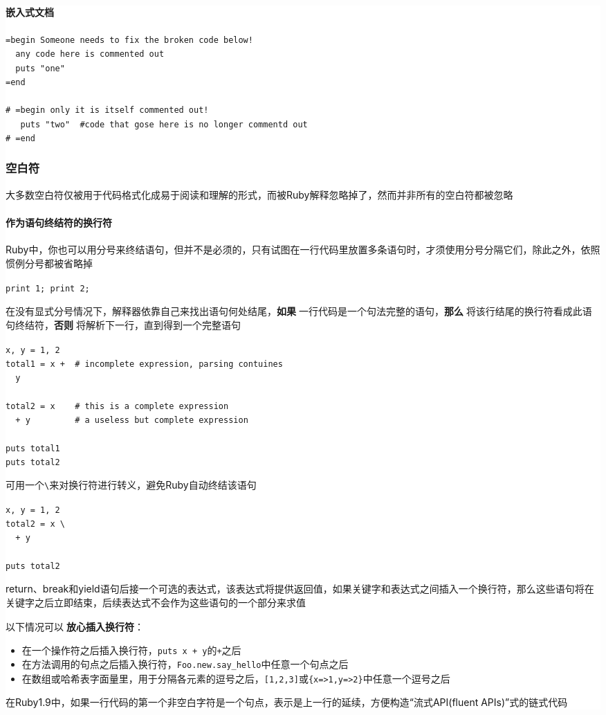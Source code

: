 #### 嵌入式文档


    =begin Someone needs to fix the broken code below!
      any code here is commented out
      puts "one"
    =end

    # =begin only it is itself commented out!
       puts "two"  #code that gose here is no longer commentd out
    # =end

### 空白符
大多数空白符仅被用于代码格式化成易于阅读和理解的形式，而被Ruby解释忽略掉了，然而并非所有的空白符都被忽略

#### 作为语句终结符的换行符
Ruby中，你也可以用分号来终结语句，但并不是必须的，只有试图在一行代码里放置多条语句时，才须使用分号分隔它们，除此之外，依照惯例分号都被省略掉



    print 1; print 2;

在没有显式分号情况下，解释器依靠自己来找出语句何处结尾，__如果__ 一行代码是一个句法完整的语句，__那么__ 将该行结尾的换行符看成此语句终结符，__否则__ 将解析下一行，直到得到一个完整语句



    x, y = 1, 2
    total1 = x +  # incomplete expression, parsing contuines
      y

    total2 = x    # this is a complete expression
      + y         # a useless but complete expression

    puts total1
    puts total2

可用一个`\`来对换行符进行转义，避免Ruby自动终结该语句



    x, y = 1, 2
    total2 = x \
      + y

    puts total2

return、break和yield语句后接一个可选的表达式，该表达式将提供返回值，如果关键字和表达式之间插入一个换行符，那么这些语句将在关键字之后立即结束，后续表达式不会作为这些语句的一个部分来求值

以下情况可以 __放心插入换行符__：

- 在一个操作符之后插入换行符，`puts x + y`的`+`之后
- 在方法调用的句点之后插入换行符，`Foo.new.say_hello`中任意一个句点之后
- 在数组或哈希表字面量里，用于分隔各元素的逗号之后，`[1,2,3]`或`{x=>1,y=>2}`中任意一个逗号之后

在Ruby1.9中，如果一行代码的第一个非空白字符是一个句点，表示是上一行的延续，方便构造“流式API(fluent APIs)”式的链式代码
